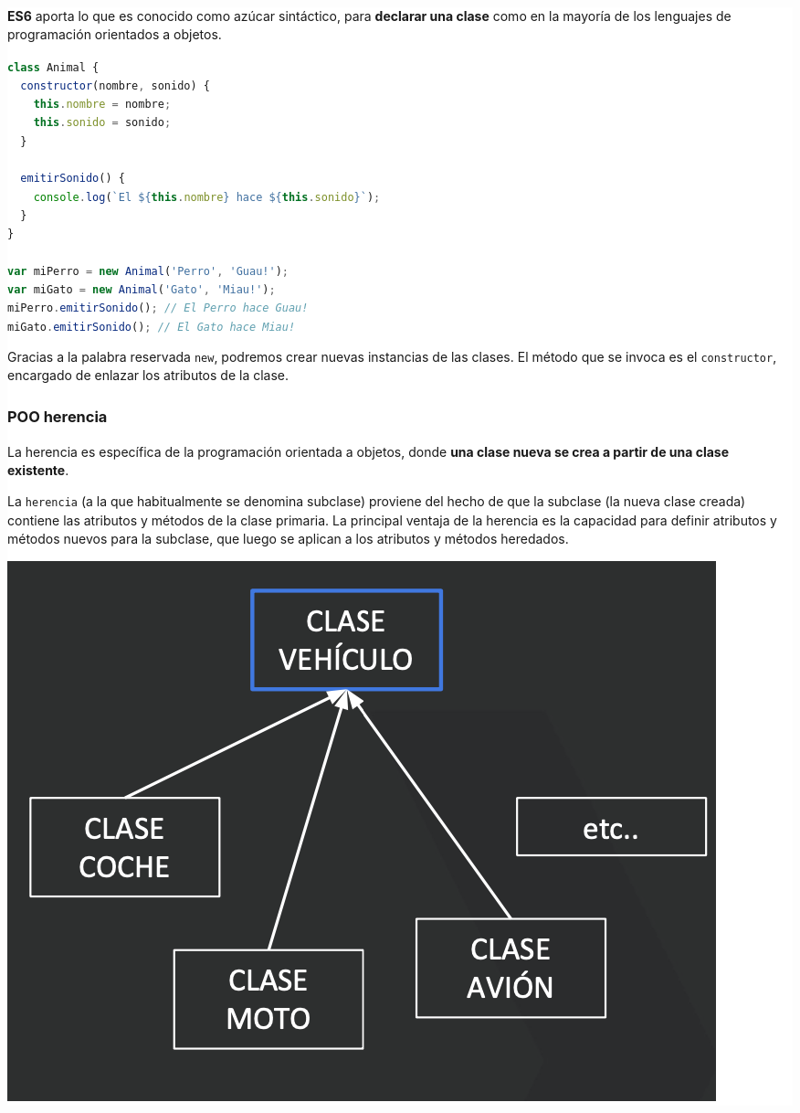 **ES6** aporta lo que es conocido como azúcar sintáctico, para **declarar una clase** como en la mayoría de los lenguajes de programación orientados a objetos.

```jsx
class Animal {
  constructor(nombre, sonido) {
    this.nombre = nombre;
    this.sonido = sonido;
  }

  emitirSonido() {
    console.log(`El ${this.nombre} hace ${this.sonido}`);
  }
}

var miPerro = new Animal('Perro', 'Guau!');
var miGato = new Animal('Gato', 'Miau!');
miPerro.emitirSonido(); // El Perro hace Guau!
miGato.emitirSonido(); // El Gato hace Miau!
```

Gracias a la palabra reservada `new`, podremos crear nuevas instancias de las clases. El método que se invoca es el `constructor`, encargado de enlazar los atributos de la clase.

### POO herencia

La herencia es específica de la programación orientada a objetos, donde **una clase nueva se crea a partir de una clase existente**.

La `herencia` (a la que habitualmente se denomina subclase) proviene del hecho de que la subclase (la nueva clase creada) contiene las atributos y métodos de la clase primaria. La principal ventaja de la herencia es la capacidad para definir atributos y métodos nuevos para la subclase, que luego se aplican a los atributos y métodos heredados.

![./assets/07/Captura_de_pantalla_2020-05-06_a_las_0.14.10.png](./assets/07/Captura_de_pantalla_2020-05-06_a_las_0.14.10.png)

